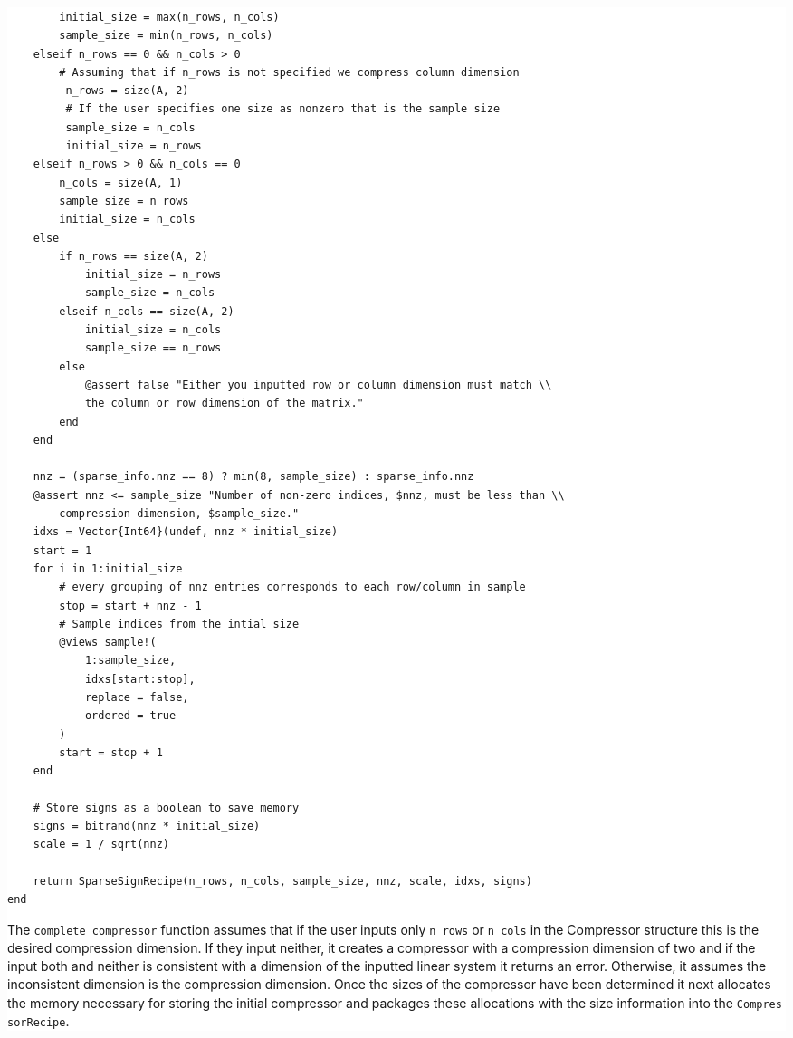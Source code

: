 ```
        initial_size = max(n_rows, n_cols)
        sample_size = min(n_rows, n_cols)
    elseif n_rows == 0 && n_cols > 0
        # Assuming that if n_rows is not specified we compress column dimension
         n_rows = size(A, 2)
         # If the user specifies one size as nonzero that is the sample size
         sample_size = n_cols
         initial_size = n_rows
    elseif n_rows > 0 && n_cols == 0
        n_cols = size(A, 1)
        sample_size = n_rows
        initial_size = n_cols
    else
        if n_rows == size(A, 2)
            initial_size = n_rows
            sample_size = n_cols
        elseif n_cols == size(A, 2)
            initial_size = n_cols
            sample_size == n_rows
        else
            @assert false "Either you inputted row or column dimension must match \\
            the column or row dimension of the matrix."
        end
    end

    nnz = (sparse_info.nnz == 8) ? min(8, sample_size) : sparse_info.nnz
    @assert nnz <= sample_size "Number of non-zero indices, $nnz, must be less than \\ 
        compression dimension, $sample_size."
    idxs = Vector{Int64}(undef, nnz * initial_size)
    start = 1
    for i in 1:initial_size
        # every grouping of nnz entries corresponds to each row/column in sample
        stop = start + nnz - 1
        # Sample indices from the intial_size
        @views sample!(
            1:sample_size, 
            idxs[start:stop], 
            replace = false, 
            ordered = true
        )
        start = stop + 1
    end
    
    # Store signs as a boolean to save memory
    signs = bitrand(nnz * initial_size)
    scale = 1 / sqrt(nnz)
    
    return SparseSignRecipe(n_rows, n_cols, sample_size, nnz, scale, idxs, signs)
end
``` 
The `complete_compressor` function assumes that if the user inputs only `n_rows` or `n_cols` 
in the Compressor structure this is the desired compression dimension. If they input 
neither, it creates a compressor with a compression dimension of two and 
if the input both and neither is consistent with 
a dimension of the inputted linear system it returns an error. Otherwise, it assumes the 
inconsistent dimension is the compression dimension. Once the sizes of the compressor have 
been determined it next allocates the memory necessary for storing the initial compressor
and packages these allocations with the size information into the `CompressorRecipe`.
